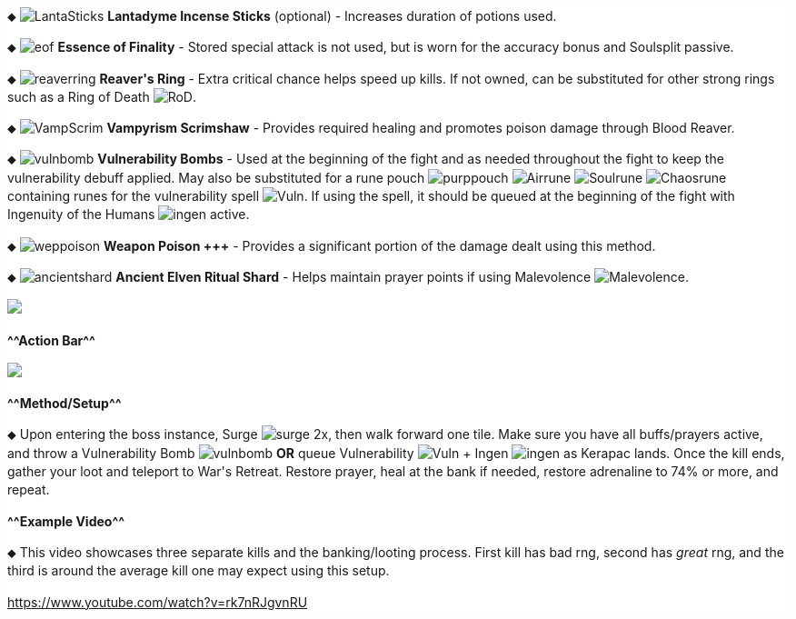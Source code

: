 ⬥ <img title="LantaSticks" class="d-emoji" alt="LantaSticks" src="https://cdn.discordapp.com/emojis/565726489404899368.png?v=1"> **Lantadyme Incense Sticks** (optional) - Increases duration of potions used.

⬥ <img title="eof" class="d-emoji" alt="eof" src="https://cdn.discordapp.com/emojis/787526151978614824.png?v=1"> **Essence of Finality** - Stored special attack is not used, but is worn for the accuracy bonus and Soulsplit passive.

⬥ <img title="reaverring" class="d-emoji" alt="reaverring" src="https://cdn.discordapp.com/emojis/839903943018283050.png?v=1"> **Reaver's Ring** - Extra critical chance helps speed up kills. If not owned, can be substituted for other strong rings such as a Ring of Death <img title="RoD" class="d-emoji" alt="RoD" src="https://cdn.discordapp.com/emojis/513190159462825984.png?v=1">.

⬥ <img title="VampScrim" class="d-emoji" alt="VampScrim" src="https://cdn.discordapp.com/emojis/513201294262009874.png?v=1"> **Vampyrism Scrimshaw** - Provides required healing and promotes poison damage through Blood Reaver.

⬥ <img title="vulnbomb" class="d-emoji" alt="vulnbomb" src="https://cdn.discordapp.com/emojis/655341074235129858.png?v=1"> **Vulnerability Bombs** - Used at the beginning of the fight and as needed throughout the fight to keep the vulnerability debuff applied. May also be substituted for a rune pouch <img title="purppouch" class="d-emoji" alt="purppouch" src="https://cdn.discordapp.com/emojis/656786565149884427.png?v=1"> <img title="Airrune" class="d-emoji" alt="Airrune" src="https://cdn.discordapp.com/emojis/536252658986647589.png?v=1"> <img title="Soulrune" class="d-emoji" alt="Soulrune" src="https://cdn.discordapp.com/emojis/536252660333019136.png?v=1"> <img title="Chaosrune" class="d-emoji" alt="Chaosrune" src="https://cdn.discordapp.com/emojis/536252659422855188.png?v=1"> containing runes for the vulnerability spell <img title="Vuln" class="d-emoji" alt="Vuln" src="https://cdn.discordapp.com/emojis/537349530551582720.png?v=1">. If using the spell, it should be queued at the beginning of the fight with Ingenuity of the Humans <img title="ingen" class="d-emoji" alt="ingen" src="https://cdn.discordapp.com/emojis/641339234111848463.png?v=1"> active.

⬥ <img title="weppoison" class="d-emoji" alt="weppoison" src="https://cdn.discordapp.com/emojis/689525476158472288.png?v=1"> **Weapon Poison +++** - Provides a significant portion of the damage dealt using this method.

⬥ <img title="ancientshard" class="d-emoji" alt="ancientshard" src="https://cdn.discordapp.com/emojis/656426717505650708.png?v=1"> **Ancient Elven Ritual Shard** - Helps maintain prayer points if using Malevolence <img title="Malevolence" class="d-emoji" alt="Malevolence" src="https://cdn.discordapp.com/emojis/513190159416557573.png?v=1">.





<img class="media" src="https://i.imgur.com/Km2RfTZ.png">



**^^Action Bar^^**


<img class="media" src="https://i.imgur.com/SZU4Tyf.png">



**^^Method/Setup^^**

⬥ Upon entering the boss instance, Surge <img title="surge" class="d-emoji" alt="surge" src="https://cdn.discordapp.com/emojis/535533810004262912.png?v=1"> 2x, then walk forward one tile. Make sure you have all buffs/prayers active, and throw a Vulnerability Bomb <img title="vulnbomb" class="d-emoji" alt="vulnbomb" src="https://cdn.discordapp.com/emojis/655341074235129858.png?v=1"> **OR** queue Vulnerability <img title="Vuln" class="d-emoji" alt="Vuln" src="https://cdn.discordapp.com/emojis/537349530551582720.png?v=1"> + Ingen <img title="ingen" class="d-emoji" alt="ingen" src="https://cdn.discordapp.com/emojis/641339234111848463.png?v=1"> as Kerapac lands. Once the kill ends, gather your loot and teleport to War's Retreat. Restore prayer, heal at the bank if needed, restore adrenaline to 74% or more, and repeat.


**^^Example Video^^**

⬥ This video showcases three separate kills and the banking/looting process. First kill has bad rng, second has *great* rng, and the third is around the average kill one may expect using this setup.

<https://www.youtube.com/watch?v=rk7nRJgvnRU>
<iframe class="media" width="560" height="315" src="https://www.youtube.com/embed/rk7nRJgvnRU" frameborder="0" allow="accelerometer; autoplay; encrypted-media; gyroscope; picture-in-picture" allowfullscreen></iframe>




